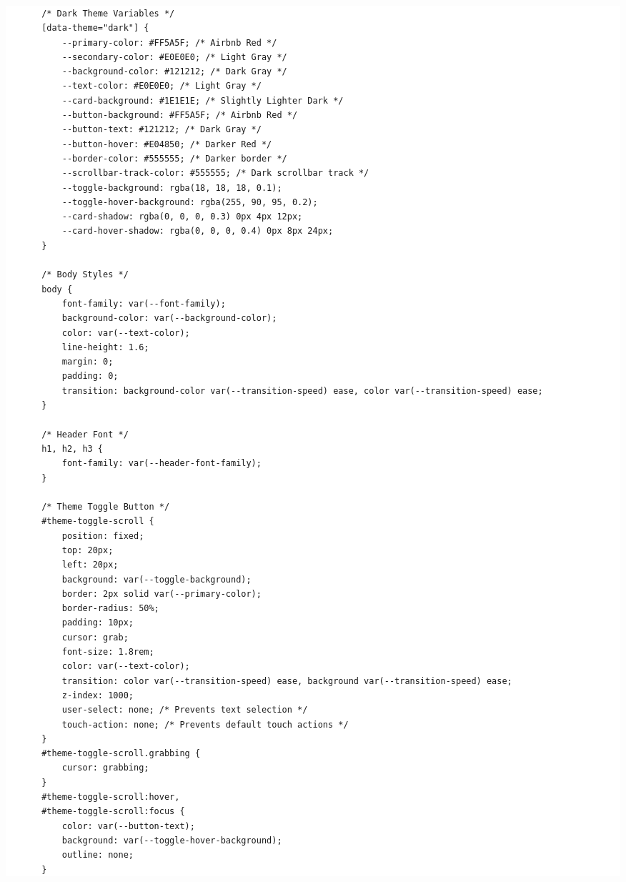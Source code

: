           /* Dark Theme Variables */
           [data-theme="dark"] {
               --primary-color: #FF5A5F; /* Airbnb Red */
               --secondary-color: #E0E0E0; /* Light Gray */
               --background-color: #121212; /* Dark Gray */
               --text-color: #E0E0E0; /* Light Gray */
               --card-background: #1E1E1E; /* Slightly Lighter Dark */
               --button-background: #FF5A5F; /* Airbnb Red */
               --button-text: #121212; /* Dark Gray */
               --button-hover: #E04850; /* Darker Red */
               --border-color: #555555; /* Darker border */
               --scrollbar-track-color: #555555; /* Dark scrollbar track */
               --toggle-background: rgba(18, 18, 18, 0.1);
               --toggle-hover-background: rgba(255, 90, 95, 0.2);
               --card-shadow: rgba(0, 0, 0, 0.3) 0px 4px 12px;
               --card-hover-shadow: rgba(0, 0, 0, 0.4) 0px 8px 24px;
           }
 
           /* Body Styles */
           body {
               font-family: var(--font-family);
               background-color: var(--background-color);
               color: var(--text-color);
               line-height: 1.6;
               margin: 0;
               padding: 0;
               transition: background-color var(--transition-speed) ease, color var(--transition-speed) ease;
           }
 
           /* Header Font */
           h1, h2, h3 {
               font-family: var(--header-font-family);
           }
 
           /* Theme Toggle Button */
           #theme-toggle-scroll {
               position: fixed;
               top: 20px;
               left: 20px;
               background: var(--toggle-background);
               border: 2px solid var(--primary-color);
               border-radius: 50%;
               padding: 10px;
               cursor: grab;
               font-size: 1.8rem;
               color: var(--text-color);
               transition: color var(--transition-speed) ease, background var(--transition-speed) ease;
               z-index: 1000;
               user-select: none; /* Prevents text selection */
               touch-action: none; /* Prevents default touch actions */
           }
           #theme-toggle-scroll.grabbing {
               cursor: grabbing;
           }
           #theme-toggle-scroll:hover,
           #theme-toggle-scroll:focus {
               color: var(--button-text);
               background: var(--toggle-hover-background);
               outline: none;
           }
 